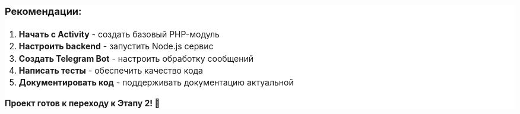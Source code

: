 ### Рекомендации:
1. **Начать с Activity** - создать базовый PHP-модуль
2. **Настроить backend** - запустить Node.js сервис
3. **Создать Telegram Bot** - настроить обработку сообщений
4. **Написать тесты** - обеспечить качество кода
5. **Документировать код** - поддерживать документацию актуальной

**Проект готов к переходу к Этапу 2! 🚀**
